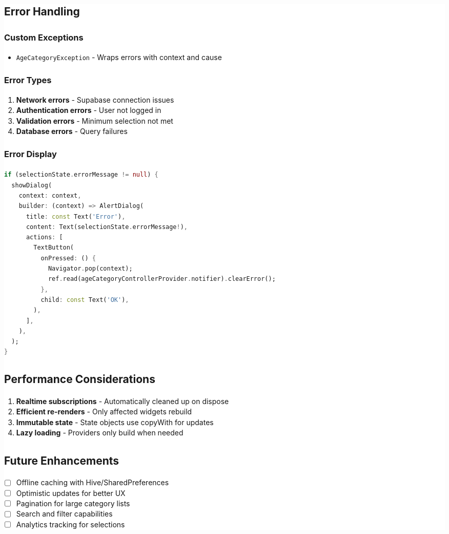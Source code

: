## Error Handling

### Custom Exceptions
- `AgeCategoryException` - Wraps errors with context and cause

### Error Types
1. **Network errors** - Supabase connection issues
2. **Authentication errors** - User not logged in
3. **Validation errors** - Minimum selection not met
4. **Database errors** - Query failures

### Error Display
```dart
if (selectionState.errorMessage != null) {
  showDialog(
    context: context,
    builder: (context) => AlertDialog(
      title: const Text('Error'),
      content: Text(selectionState.errorMessage!),
      actions: [
        TextButton(
          onPressed: () {
            Navigator.pop(context);
            ref.read(ageCategoryControllerProvider.notifier).clearError();
          },
          child: const Text('OK'),
        ),
      ],
    ),
  );
}
```

## Performance Considerations

1. **Realtime subscriptions** - Automatically cleaned up on dispose
2. **Efficient re-renders** - Only affected widgets rebuild
3. **Immutable state** - State objects use copyWith for updates
4. **Lazy loading** - Providers only build when needed

## Future Enhancements

- [ ] Offline caching with Hive/SharedPreferences
- [ ] Optimistic updates for better UX
- [ ] Pagination for large category lists
- [ ] Search and filter capabilities
- [ ] Analytics tracking for selections

